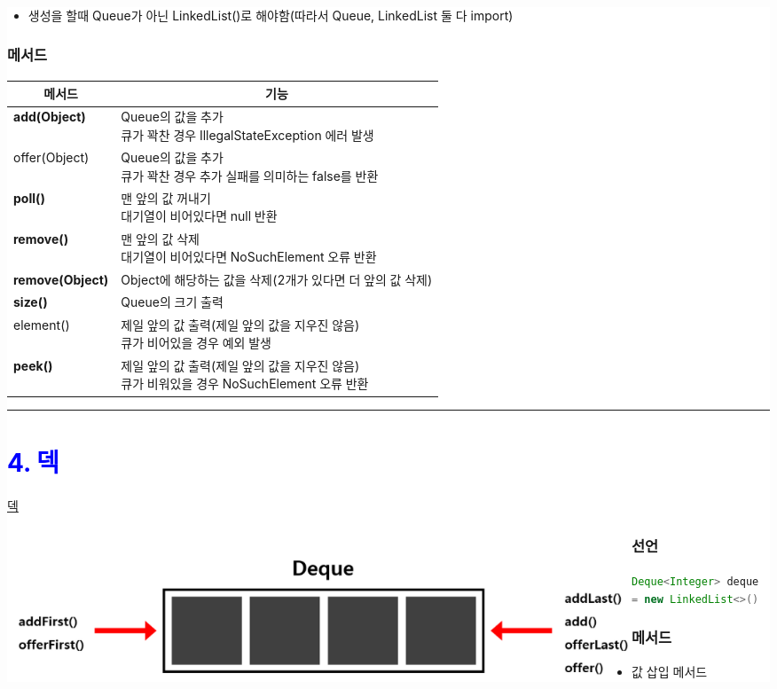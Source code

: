 + 생성을 할때 Queue가 아닌 LinkedList()로 해야함(따라서 Queue, LinkedList 둘 다 import)



### 메서드

| 메서드             | 기능                                                         |
| ------------------ | ------------------------------------------------------------ |
| **add(Object)**    | Queue의 값을 추가<br />큐가 꽉찬 경우 IllegalStateException 에러 발생 |
| offer(Object)      | Queue의 값을 추가<br />큐가 꽉찬 경우 추가 실패를 의미하는 false를 반환 |
| **poll()**         | 맨 앞의 값 꺼내기<br />대기열이 비어있다면 null 반환         |
| **remove()**       | 맨 앞의 값 삭제<br />대기열이 비어있다면 NoSuchElement 오류 반환 |
| **remove(Object)** | Object에 해당하는 값을 삭제(2개가 있다면 더 앞의 값 삭제)    |
| **size()**         | Queue의 크기 출력                                            |
| element()          | 제일 앞의 값 출력(제일 앞의 값을 지우진 않음)<br />큐가 비어있을 경우 예외 발생 |
| **peek()**         | 제일 앞의 값 출력(제일 앞의 값을 지우진 않음)<br />큐가 비워있을 경우 NoSuchElement 오류 반환 |

----

# <span style = "color:blue">4. 덱</span>

[덱](https://docs.oracle.com/javase/7/docs/api/java/util/Deque.html)

<img src="https://raw.githubusercontent.com/Hashtae9/image_repo/main/img/image-20220701142920711.png?token=AYFUCPV5APWIVLOMSFFZJ2LCX2DG6" alt="image-20220701142920711" style="zoom:80%;" align="left"/>

### 선언

```java
Deque<Integer> deque = new LinkedList<>()
```





### 메서드

+ 값 삽입 메서드
